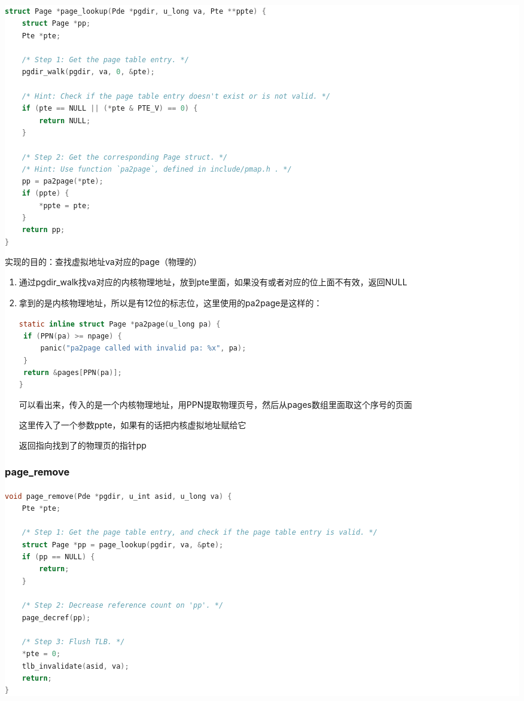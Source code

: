 ```c
struct Page *page_lookup(Pde *pgdir, u_long va, Pte **ppte) {
	struct Page *pp;
	Pte *pte;

	/* Step 1: Get the page table entry. */
	pgdir_walk(pgdir, va, 0, &pte);

	/* Hint: Check if the page table entry doesn't exist or is not valid. */
	if (pte == NULL || (*pte & PTE_V) == 0) {
		return NULL;
	}

	/* Step 2: Get the corresponding Page struct. */
	/* Hint: Use function `pa2page`, defined in include/pmap.h . */
	pp = pa2page(*pte);
	if (ppte) {
		*ppte = pte;
	}
	return pp;
}
```

实现的目的：查找虚拟地址va对应的page（物理的）

1. 通过pgdir_walk找va对应的内核物理地址，放到pte里面，如果没有或者对应的位上面不有效，返回NULL

2. 拿到的是内核物理地址，所以是有12位的标志位，这里使用的pa2page是这样的：

   ```c
   static inline struct Page *pa2page(u_long pa) {
   	if (PPN(pa) >= npage) {
   		panic("pa2page called with invalid pa: %x", pa);
   	}
   	return &pages[PPN(pa)];
   }
   ```

   可以看出来，传入的是一个内核物理地址，用PPN提取物理页号，然后从pages数组里面取这个序号的页面

   这里传入了一个参数ppte，如果有的话把内核虚拟地址赋给它

   返回指向找到了的物理页的指针pp

### page_remove

```c
void page_remove(Pde *pgdir, u_int asid, u_long va) {
	Pte *pte;

	/* Step 1: Get the page table entry, and check if the page table entry is valid. */
	struct Page *pp = page_lookup(pgdir, va, &pte);
	if (pp == NULL) {
		return;
	}

	/* Step 2: Decrease reference count on 'pp'. */
	page_decref(pp);

	/* Step 3: Flush TLB. */
	*pte = 0;
	tlb_invalidate(asid, va);
	return;
}
```
